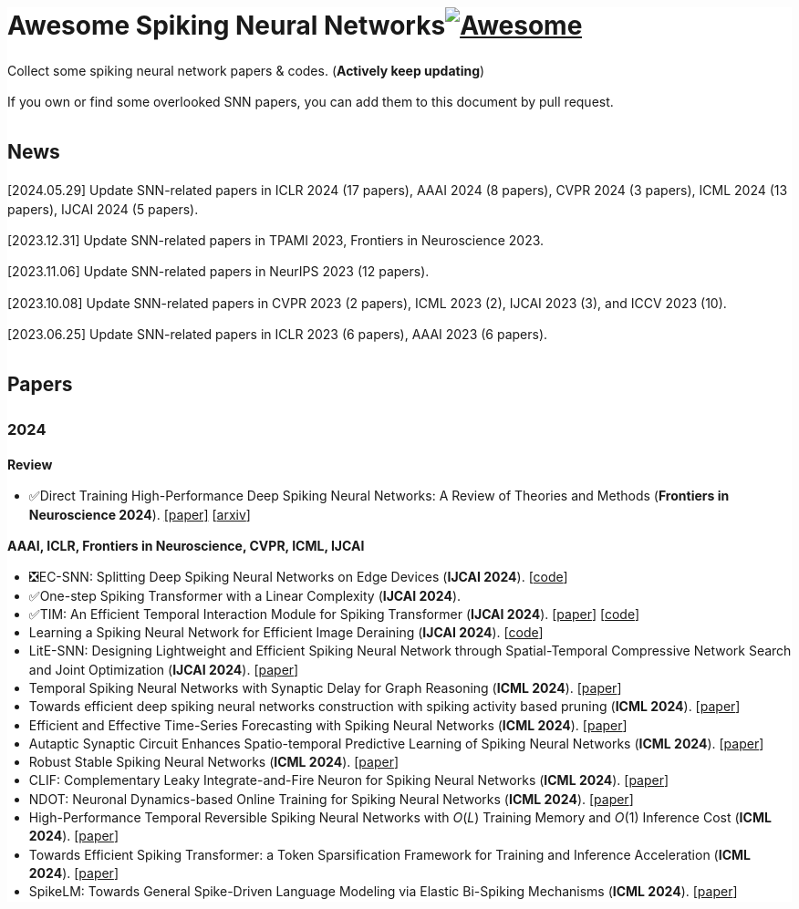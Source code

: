 # Awesome Spiking Neural Networks[![Awesome](https://cdn.rawgit.com/sindresorhus/awesome/d7305f38d29fed78fa85652e3a63e154dd8e8829/media/badge.svg)](https://github.com/sindresorhus/awesome)

Collect some spiking neural network papers & codes.  (**Actively keep updating**)

If you own or find some overlooked SNN papers, you can add them to this document by pull request. 

## News
[2024.05.29] Update SNN-related papers in ICLR 2024 (17 papers), AAAI 2024 (8 papers), CVPR 2024 (3 papers), ICML 2024 (13 papers), IJCAI 2024 (5 papers).

[2023.12.31] Update SNN-related papers in TPAMI 2023, Frontiers in Neuroscience 2023.

[2023.11.06] Update SNN-related papers in NeurIPS 2023 (12 papers).

[2023.10.08] Update SNN-related papers in CVPR 2023 (2 papers), ICML 2023 (2), IJCAI 2023 (3), and ICCV 2023 (10).

[2023.06.25] Update SNN-related papers in ICLR 2023 (6 papers), AAAI 2023 (6 papers).


## Papers
### 2024

**Review**
- ✅Direct Training High-Performance Deep Spiking Neural Networks: A Review of Theories and Methods (**Frontiers in Neuroscience 2024**). [[paper]](https://www.frontiersin.org/journals/neuroscience/articles/10.3389/fnins.2024.1383844/full) [[arxiv](https://arxiv.org/abs/2405.04289v2)] 

**AAAI, ICLR, Frontiers in Neuroscience, CVPR, ICML, IJCAI**
- ❎EC-SNN: Splitting Deep Spiking Neural Networks on Edge Devices (**IJCAI 2024**). [[code](https://github.com/AmazingDD/EC-SNN)] 
- ✅One-step Spiking Transformer with a Linear Complexity (**IJCAI 2024**).
- ✅TIM: An Efficient Temporal Interaction Module for Spiking Transformer (**IJCAI 2024**). [[paper](https://arxiv.org/pdf/2401.11687)] [[code](https://github.com/BrainCog-X/Brain-Cog/tree/main/examples/TIM)] 
- Learning a Spiking Neural Network for Efficient Image Deraining (**IJCAI 2024**). [[code](https://github.com/MingTian99/ESDNet)] 
- LitE-SNN: Designing Lightweight and Efficient Spiking Neural Network through Spatial-Temporal Compressive Network Search and Joint Optimization (**IJCAI 2024**). [[paper](https://arxiv.org/pdf/2401.14652)] 
- Temporal Spiking Neural Networks with Synaptic Delay for Graph Reasoning (**ICML 2024**). [[paper](https://icml.cc/virtual/2024/poster/35073)] 
- Towards efficient deep spiking neural networks construction with spiking activity based pruning (**ICML 2024**). [[paper](https://icml.cc/virtual/2024/poster/33505)] 
- Efficient and Effective Time-Series Forecasting with Spiking Neural Networks (**ICML 2024**). [[paper](https://arxiv.org/pdf/2402.01533)] 
- Autaptic Synaptic Circuit Enhances Spatio-temporal Predictive Learning of Spiking Neural Networks (**ICML 2024**). [[paper](https://icml.cc/virtual/2024/poster/33269)] 
- Robust Stable Spiking Neural Networks (**ICML 2024**). [[paper](https://icml.cc/virtual/2024/poster/33217)]
- CLIF: Complementary Leaky Integrate-and-Fire Neuron for Spiking Neural Networks (**ICML 2024**). [[paper](https://arxiv.org/pdf/2402.04663)]
- NDOT: Neuronal Dynamics-based Online Training for Spiking Neural Networks  (**ICML 2024**). [[paper](https://icml.cc/virtual/2024/poster/33481)]
- High-Performance Temporal Reversible Spiking Neural Networks with $O(L)$ Training Memory and $O(1)$ Inference Cost (**ICML 2024**). [[paper](https://arxiv.org/pdf/2405.16466)]
- Towards Efficient Spiking Transformer: a Token Sparsification Framework for Training and Inference Acceleration (**ICML 2024**). [[paper](https://icml.cc/virtual/2024/poster/32674)]
- SpikeLM: Towards General Spike-Driven Language Modeling via Elastic Bi-Spiking Mechanisms (**ICML 2024**). [[paper](https://icml.cc/virtual/2024/poster/35024)]